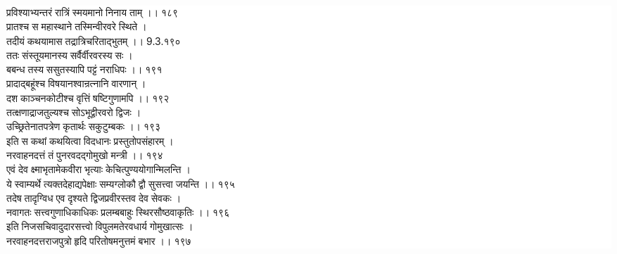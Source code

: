 प्रविश्याभ्यन्तरं रात्रिं स्मयमानो निनाय ताम् ।। १८९  
प्रातश्च स महास्थाने तस्मिन्वीरवरे स्थिते ।  
तदीयं कथयामास तद्रात्रिचरिताद्भुतम् ।। 9.3.१९०  
ततः संस्तूयमानस्य सर्वैर्वीरवरस्य सः ।  
बबन्ध तस्य ससुतस्यापि पट्टं नराधिपः ।। १९१  
प्रादाद्बहूंश्च विषयानश्वान्रत्नानि वारणान् ।  
दश काञ्चनकोटीश्च वृत्तिं षष्टिगुणामपि ।। १९२  
तत्क्षणाद्राजतुल्यश्च सोऽभूद्वीरवरो द्विजः ।  
उच्छ्रितेनातपत्रेण कृतार्थः सकुटुम्बकः ।। १९३  
इति स कथां कथयित्वा विदधानः प्रस्तुतोपसंहारम् ।  
नरवाहनदत्तं तं पुनरवदद्गोमुखो मन्त्री ।। १९४  
एवं देव क्ष्माभृतामेकवीरा भृत्याः केचित्पुण्ययोगान्मिलन्ति ।  
ये स्वाम्यर्थे त्यक्तदेहाद्यपेक्षाः सम्यग्लोकौ द्वौ सुसत्त्वा जयन्ति ।। १९५  
तदेष तादृग्विध एव दृश्यते द्विजप्रवीरस्तव देव सेवकः ।  
नवागतः सत्त्वगुणाधिकाधिकः प्रलम्बबाहुः स्थिरसौष्ठवाकृतिः ।। १९६  
इति निजसचिवादुदारसत्त्वो विपुलमतेरवधार्य गोमुखात्सः ।  
नरवाहनदत्तराजपुत्रो हृदि परितोषमनुत्तमं बभार ।। १९७